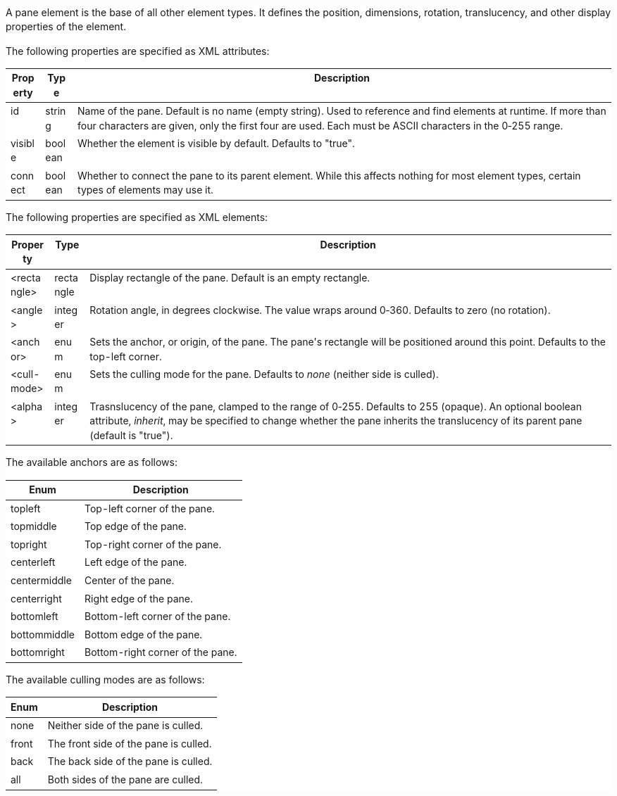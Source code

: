 A pane element is the base of all other element types.
It defines the position, dimensions, rotation, translucency, and other display properties of the element.

The following properties are specified as XML attributes:

|Property|Type|Description|
|--------|----|-----------|
|id|string|Name of the pane. Default is no name (empty string). Used to reference and find elements at runtime. If more than four characters are given, only the first four are used. Each must be ASCII characters in the 0&#8209;255 range.|
|visible|boolean|Whether the element is visible by default. Defaults to "true".|
|connect|boolean|Whether to connect the pane to its parent element. While this affects nothing for most element types, certain types of elements may use it.|

The following properties are specified as XML elements:

|Property|Type|Description|
|--------|----|-----------|
|&lt;rectangle&gt;|rectangle|Display rectangle of the pane. Default is an empty rectangle.|
|&lt;angle&gt;|integer|Rotation angle, in degrees clockwise. The value wraps around 0&#8209;360. Defaults to zero (no rotation).|
|&lt;anchor&gt;|enum|Sets the anchor, or origin, of the pane. The pane's rectangle will be positioned around this point. Defaults to the top-left corner.|
|&lt;cull-mode&gt;|enum|Sets the culling mode for the pane. Defaults to _none_ (neither side is culled).|
|&lt;alpha&gt;|integer|Trasnslucency of the pane, clamped to the range of 0&#8209;255. Defaults to 255 (opaque). An optional boolean attribute, _inherit_, may be specified to change whether the pane inherits the translucency of its parent pane (default is "true").|

The available anchors are as follows:

|Enum|Description|
|----|-----------|
|topleft|Top-left corner of the pane.|
|topmiddle|Top edge of the pane.|
|topright|Top-right corner of the pane.|
|centerleft|Left edge of the pane.|
|centermiddle|Center of the pane.|
|centerright|Right edge of the pane.|
|bottomleft|Bottom-left corner of the pane.|
|bottommiddle|Bottom edge of the pane.|
|bottomright|Bottom-right corner of the pane.|

The available culling modes are as follows:

|Enum|Description|
|----|-----------|
|none|Neither side of the pane is culled.|
|front|The front side of the pane is culled.|
|back|The back side of the pane is culled.|
|all|Both sides of the pane are culled.|
